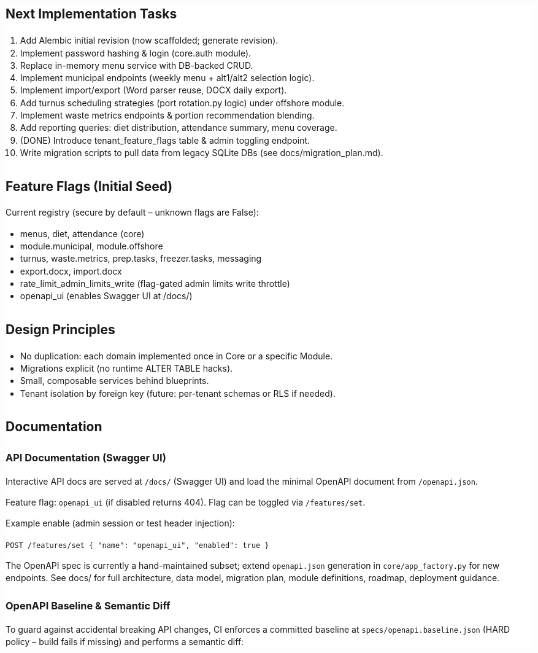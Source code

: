 
## Next Implementation Tasks
1. Add Alembic initial revision (now scaffolded; generate revision).
2. Implement password hashing & login (core.auth module).
3. Replace in-memory menu service with DB-backed CRUD.
4. Implement municipal endpoints (weekly menu + alt1/alt2 selection logic).
5. Implement import/export (Word parser reuse, DOCX daily export).
6. Add turnus scheduling strategies (port rotation.py logic) under offshore module.
7. Implement waste metrics endpoints & portion recommendation blending.
8. Add reporting queries: diet distribution, attendance summary, menu coverage.
9. (DONE) Introduce tenant_feature_flags table & admin toggling endpoint.
10. Write migration scripts to pull data from legacy SQLite DBs (see docs/migration_plan.md).

## Feature Flags (Initial Seed)
Current registry (secure by default – unknown flags are False):

- menus, diet, attendance (core)
- module.municipal, module.offshore
- turnus, waste.metrics, prep.tasks, freezer.tasks, messaging
- export.docx, import.docx
- rate_limit_admin_limits_write (flag-gated admin limits write throttle)
- openapi_ui (enables Swagger UI at /docs/)

## Design Principles
- No duplication: each domain implemented once in Core or a specific Module.
- Migrations explicit (no runtime ALTER TABLE hacks).
- Small, composable services behind blueprints.
- Tenant isolation by foreign key (future: per-tenant schemas or RLS if needed).

## Documentation
### API Documentation (Swagger UI)
Interactive API docs are served at `/docs/` (Swagger UI) and load the minimal OpenAPI document from `/openapi.json`.

Feature flag: `openapi_ui` (if disabled returns 404). Flag can be toggled via `/features/set`.

Example enable (admin session or test header injection):
```
POST /features/set { "name": "openapi_ui", "enabled": true }
```

The OpenAPI spec is currently a hand-maintained subset; extend `openapi.json` generation in `core/app_factory.py` for new endpoints.
See docs/ for full architecture, data model, migration plan, module definitions, roadmap, deployment guidance.

### OpenAPI Baseline & Semantic Diff
To guard against accidental breaking API changes, CI enforces a committed baseline at `specs/openapi.baseline.json` (HARD policy – build fails if missing) and performs a semantic diff:
